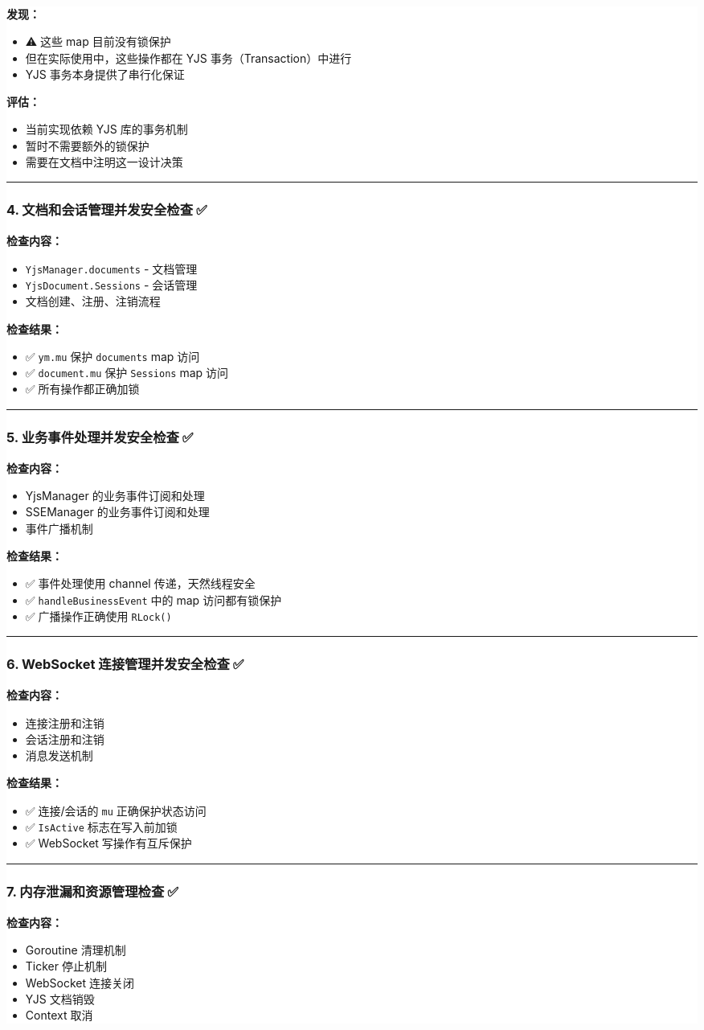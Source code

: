 **发现：**
- ⚠️ 这些 map 目前没有锁保护
- 但在实际使用中，这些操作都在 YJS 事务（Transaction）中进行
- YJS 事务本身提供了串行化保证

**评估：**
- 当前实现依赖 YJS 库的事务机制
- 暂时不需要额外的锁保护
- 需要在文档中注明这一设计决策

---

### 4. 文档和会话管理并发安全检查 ✅
**检查内容：**
- `YjsManager.documents` - 文档管理
- `YjsDocument.Sessions` - 会话管理
- 文档创建、注册、注销流程

**检查结果：**
- ✅ `ym.mu` 保护 `documents` map 访问
- ✅ `document.mu` 保护 `Sessions` map 访问
- ✅ 所有操作都正确加锁

---

### 5. 业务事件处理并发安全检查 ✅
**检查内容：**
- YjsManager 的业务事件订阅和处理
- SSEManager 的业务事件订阅和处理
- 事件广播机制

**检查结果：**
- ✅ 事件处理使用 channel 传递，天然线程安全
- ✅ `handleBusinessEvent` 中的 map 访问都有锁保护
- ✅ 广播操作正确使用 `RLock()`

---

### 6. WebSocket 连接管理并发安全检查 ✅
**检查内容：**
- 连接注册和注销
- 会话注册和注销
- 消息发送机制

**检查结果：**
- ✅ 连接/会话的 `mu` 正确保护状态访问
- ✅ `IsActive` 标志在写入前加锁
- ✅ WebSocket 写操作有互斥保护

---

### 7. 内存泄漏和资源管理检查 ✅
**检查内容：**
- Goroutine 清理机制
- Ticker 停止机制
- WebSocket 连接关闭
- YJS 文档销毁
- Context 取消
